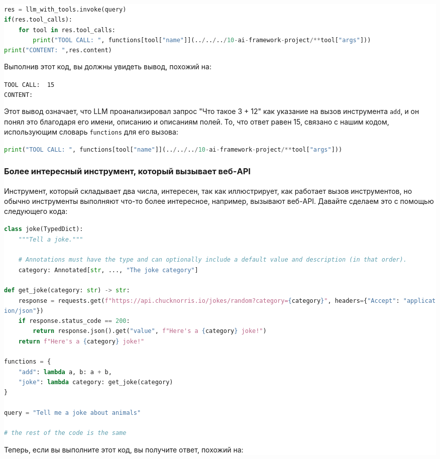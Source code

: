 ```python
res = llm_with_tools.invoke(query)
if(res.tool_calls):
    for tool in res.tool_calls:
        print("TOOL CALL: ", functions[tool["name"]](../../../10-ai-framework-project/**tool["args"]))
print("CONTENT: ",res.content)
```

Выполнив этот код, вы должны увидеть вывод, похожий на:

```text
TOOL CALL:  15
CONTENT: 
```

Этот вывод означает, что LLM проанализировал запрос "Что такое 3 + 12" как указание на вызов инструмента `add`, и он понял это благодаря его имени, описанию и описаниям полей. То, что ответ равен 15, связано с нашим кодом, использующим словарь `functions` для его вызова:

```python
print("TOOL CALL: ", functions[tool["name"]](../../../10-ai-framework-project/**tool["args"]))
```

### Более интересный инструмент, который вызывает веб-API

Инструмент, который складывает два числа, интересен, так как иллюстрирует, как работает вызов инструментов, но обычно инструменты выполняют что-то более интересное, например, вызывают веб-API. Давайте сделаем это с помощью следующего кода:

```python
class joke(TypedDict):
    """Tell a joke."""

    # Annotations must have the type and can optionally include a default value and description (in that order).
    category: Annotated[str, ..., "The joke category"]

def get_joke(category: str) -> str:
    response = requests.get(f"https://api.chucknorris.io/jokes/random?category={category}", headers={"Accept": "application/json"})
    if response.status_code == 200:
        return response.json().get("value", f"Here's a {category} joke!")
    return f"Here's a {category} joke!"

functions = {
    "add": lambda a, b: a + b,
    "joke": lambda category: get_joke(category)
}

query = "Tell me a joke about animals"

# the rest of the code is the same
```

Теперь, если вы выполните этот код, вы получите ответ, похожий на:
